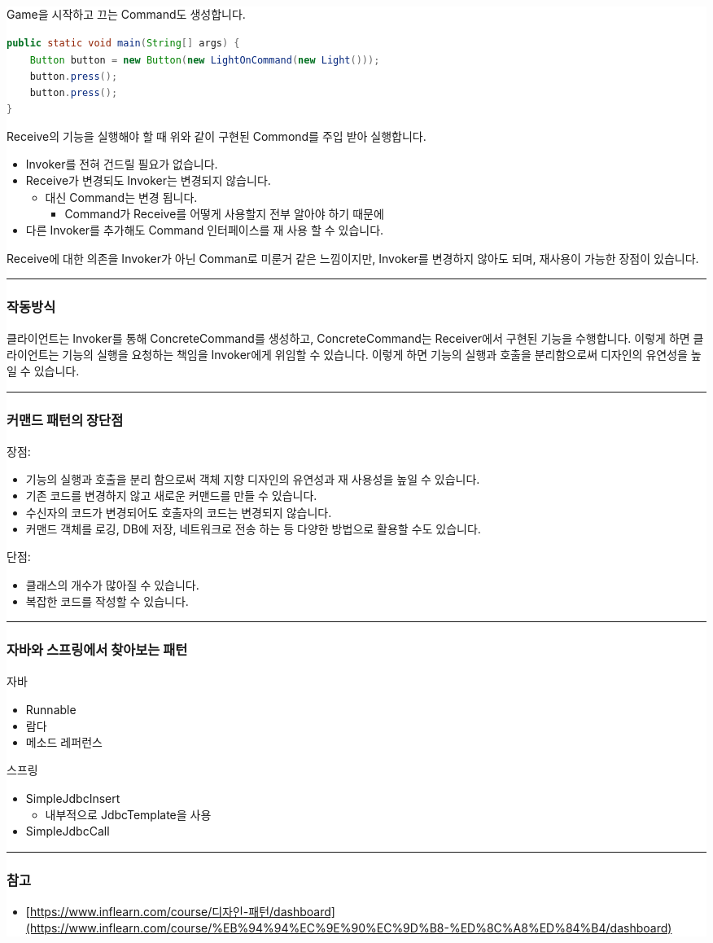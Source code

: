 Game을 시작하고 끄는 Command도 생성합니다.

```java
public static void main(String[] args) {
    Button button = new Button(new LightOnCommand(new Light()));
    button.press();
    button.press();
}
```

Receive의 기능을 실행해야 할 때 위와 같이 구현된 Commond를 주입 받아 실행합니다.

- Invoker를 전혀 건드릴 필요가 없습니다.
- Receive가 변경되도 Invoker는 변경되지 않습니다.
    - 대신 Command는 변경 됩니다.
        - Command가 Receive를 어떻게 사용할지 전부 알아야 하기 때문에
- 다른 Invoker를 추가해도 Command 인터페이스를 재 사용 할 수 있습니다.

Receive에 대한 의존을 Invoker가 아닌 Comman로 미룬거 같은 느낌이지만, Invoker를 변경하지 않아도 되며, 재사용이 가능한 장점이 있습니다.

---

### 작동방식

클라이언트는 Invoker를 통해 ConcreteCommand를 생성하고, ConcreteCommand는 Receiver에서 구현된 기능을 수행합니다. 이렇게 하면 클라이언트는 기능의 실행을 요청하는 책임을 Invoker에게 위임할 수 있습니다. 이렇게 하면 기능의 실행과 호출을 분리함으로써 디자인의 유연성을 높일 수 있습니다.

---

### 커맨드 패턴의 장단점

장점:

- 기능의 실행과 호출을 분리 함으로써 객체 지향 디자인의 유연성과 재 사용성을 높일 수 있습니다.
- 기존 코드를 변경하지 않고 새로운 커맨드를 만들 수 있습니다.
- 수신자의 코드가 변경되어도 호출자의 코드는 변경되지 않습니다.
- 커맨드 객체를 로깅, DB에 저장, 네트워크로 전송 하는 등 다양한 방법으로 활용할 수도 있습니다.

단점:

- 클래스의 개수가 많아질 수 있습니다.
- 복잡한 코드를 작성할 수 있습니다.

---

### 자바와 스프링에서 찾아보는 패턴

자바

- Runnable
- 람다
- 메소드 레퍼런스

스프링

- SimpleJdbcInsert
    - 내부적으로 JdbcTemplate을 사용
- SimpleJdbcCall

---

### 참고

- [https://www.inflearn.com/course/디자인-패턴/dashboard](https://www.inflearn.com/course/%EB%94%94%EC%9E%90%EC%9D%B8-%ED%8C%A8%ED%84%B4/dashboard)
